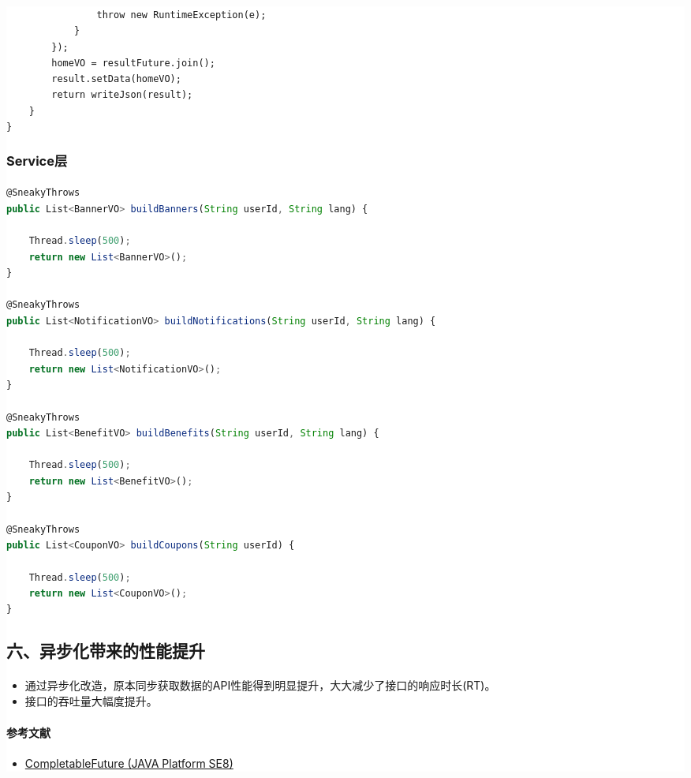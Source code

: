 ```less
                throw new RuntimeException(e);
            }
        });
        homeVO = resultFuture.join();
        result.setData(homeVO);
        return writeJson(result);
    }
}

```

### Service层

```typescript
@SneakyThrows
public List<BannerVO> buildBanners(String userId, String lang) {
    
    Thread.sleep(500);
    return new List<BannerVO>();
}

@SneakyThrows
public List<NotificationVO> buildNotifications(String userId, String lang) {
    
    Thread.sleep(500);
    return new List<NotificationVO>();
}

@SneakyThrows
public List<BenefitVO> buildBenefits(String userId, String lang) {
    
    Thread.sleep(500);
    return new List<BenefitVO>();
}

@SneakyThrows
public List<CouponVO> buildCoupons(String userId) {
    
    Thread.sleep(500);
    return new List<CouponVO>();
}

```

六、异步化带来的性能提升
------------

*   通过异步化改造，原本同步获取数据的API性能得到明显提升，大大减少了接口的响应时长(RT)。
*   接口的吞吐量大幅度提升。


#### 参考文献

*   [CompletableFuture (JAVA Platform SE8)](https://link.juejin.cn/?target=https%3A%2F%2Fdocs.oracle.com%2Fjavase%2F8%2Fdocs%2Fapi%2Fjava%2Futil%2Fconcurrent%2FCompletableFuture.html "https://docs.oracle.com/javase/8/docs/api/java/util/concurrent/CompletableFuture.html")